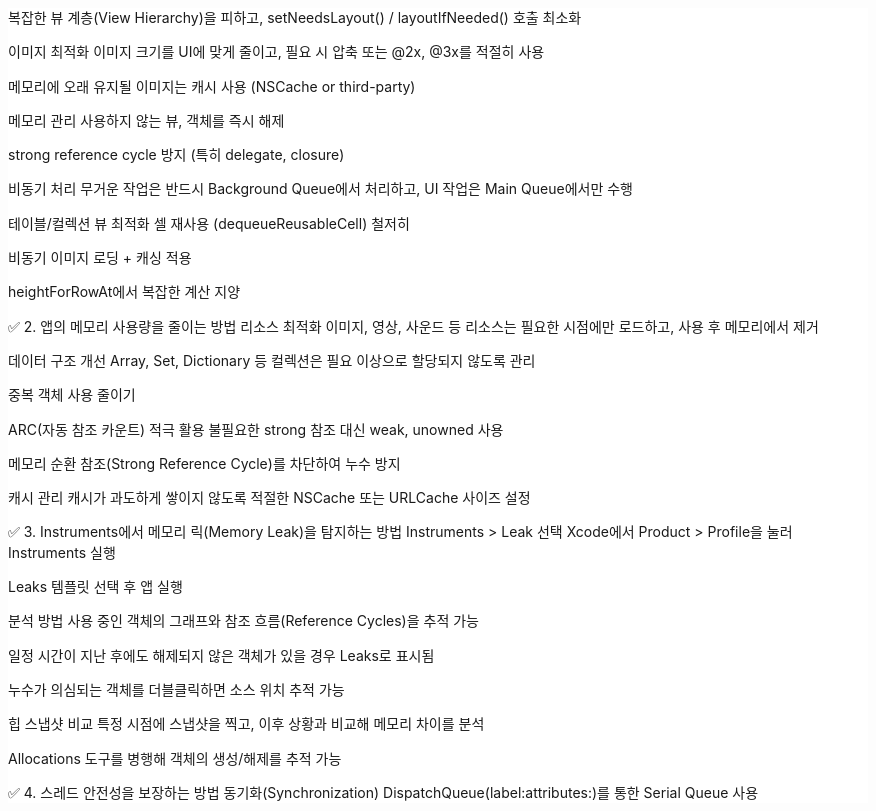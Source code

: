 복잡한 뷰 계층(View Hierarchy)을 피하고, setNeedsLayout() / layoutIfNeeded() 호출 최소화

이미지 최적화
이미지 크기를 UI에 맞게 줄이고, 필요 시 압축 또는 @2x, @3x를 적절히 사용

메모리에 오래 유지될 이미지는 캐시 사용 (NSCache or third-party)

메모리 관리
사용하지 않는 뷰, 객체를 즉시 해제

strong reference cycle 방지 (특히 delegate, closure)

비동기 처리
무거운 작업은 반드시 Background Queue에서 처리하고, UI 작업은 Main Queue에서만 수행

테이블/컬렉션 뷰 최적화
셀 재사용 (dequeueReusableCell) 철저히

비동기 이미지 로딩 + 캐싱 적용

heightForRowAt에서 복잡한 계산 지양

✅ 2. 앱의 메모리 사용량을 줄이는 방법
리소스 최적화
이미지, 영상, 사운드 등 리소스는 필요한 시점에만 로드하고, 사용 후 메모리에서 제거

데이터 구조 개선
Array, Set, Dictionary 등 컬렉션은 필요 이상으로 할당되지 않도록 관리

중복 객체 사용 줄이기

ARC(자동 참조 카운트) 적극 활용
불필요한 strong 참조 대신 weak, unowned 사용

메모리 순환 참조(Strong Reference Cycle)를 차단하여 누수 방지

캐시 관리
캐시가 과도하게 쌓이지 않도록 적절한 NSCache 또는 URLCache 사이즈 설정

✅ 3. Instruments에서 메모리 릭(Memory Leak)을 탐지하는 방법
Instruments > Leak 선택
Xcode에서 Product > Profile을 눌러 Instruments 실행

Leaks 템플릿 선택 후 앱 실행

분석 방법
사용 중인 객체의 그래프와 참조 흐름(Reference Cycles)을 추적 가능

일정 시간이 지난 후에도 해제되지 않은 객체가 있을 경우 Leaks로 표시됨

누수가 의심되는 객체를 더블클릭하면 소스 위치 추적 가능

힙 스냅샷 비교
특정 시점에 스냅샷을 찍고, 이후 상황과 비교해 메모리 차이를 분석

Allocations 도구를 병행해 객체의 생성/해제를 추적 가능

✅ 4. 스레드 안전성을 보장하는 방법
동기화(Synchronization)
DispatchQueue(label:attributes:)를 통한 Serial Queue 사용
